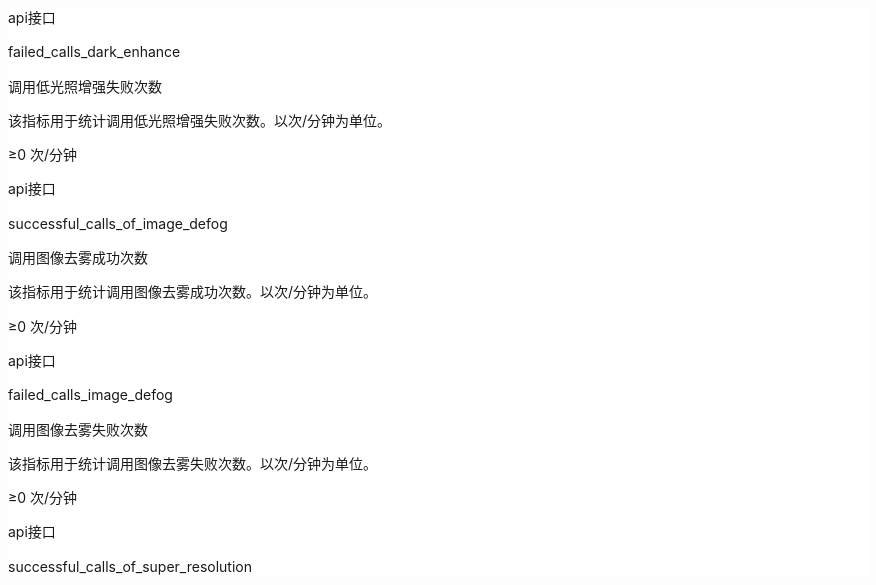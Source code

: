 </td>
<td class="cellrowborder" valign="top" width="21.21212121212121%" headers="mcps1.1.6.1.5 "><p id="p145093268378"><a name="p145093268378"></a><a name="p145093268378"></a>api接口</p>
</td>
</tr>
<tr id="row30816677154148"><td class="cellrowborder" valign="top" width="15.151515151515152%" headers="mcps1.1.6.1.1 "><p id="p58158570154351"><a name="p58158570154351"></a><a name="p58158570154351"></a>failed_calls_dark_enhance</p>
</td>
<td class="cellrowborder" valign="top" width="16.161616161616163%" headers="mcps1.1.6.1.2 "><p id="p13223699154351"><a name="p13223699154351"></a><a name="p13223699154351"></a>调用低光照增强失败次数</p>
</td>
<td class="cellrowborder" valign="top" width="31.313131313131315%" headers="mcps1.1.6.1.3 "><p id="p64486660154351"><a name="p64486660154351"></a><a name="p64486660154351"></a>该指标用于统计调用低光照增强失败次数。以次/分钟为单位。</p>
</td>
<td class="cellrowborder" valign="top" width="16.161616161616163%" headers="mcps1.1.6.1.4 "><p id="p3175112017232"><a name="p3175112017232"></a><a name="p3175112017232"></a>≥0 次/分钟</p>
</td>
<td class="cellrowborder" valign="top" width="21.21212121212121%" headers="mcps1.1.6.1.5 "><p id="p17512102610377"><a name="p17512102610377"></a><a name="p17512102610377"></a>api接口</p>
</td>
</tr>
<tr id="row65465979154136"><td class="cellrowborder" valign="top" width="15.151515151515152%" headers="mcps1.1.6.1.1 "><p id="p57176440154351"><a name="p57176440154351"></a><a name="p57176440154351"></a>successful_calls_of_image_defog</p>
</td>
<td class="cellrowborder" valign="top" width="16.161616161616163%" headers="mcps1.1.6.1.2 "><p id="p780087154351"><a name="p780087154351"></a><a name="p780087154351"></a>调用图像去雾成功次数</p>
</td>
<td class="cellrowborder" valign="top" width="31.313131313131315%" headers="mcps1.1.6.1.3 "><p id="p63187082154351"><a name="p63187082154351"></a><a name="p63187082154351"></a>该指标用于统计调用图像去雾成功次数。以次/分钟为单位。</p>
</td>
<td class="cellrowborder" valign="top" width="16.161616161616163%" headers="mcps1.1.6.1.4 "><p id="p718062022315"><a name="p718062022315"></a><a name="p718062022315"></a>≥0 次/分钟</p>
</td>
<td class="cellrowborder" valign="top" width="21.21212121212121%" headers="mcps1.1.6.1.5 "><p id="p18562183793719"><a name="p18562183793719"></a><a name="p18562183793719"></a>api接口</p>
</td>
</tr>
<tr id="row6037210154144"><td class="cellrowborder" valign="top" width="15.151515151515152%" headers="mcps1.1.6.1.1 "><p id="p41021703154351"><a name="p41021703154351"></a><a name="p41021703154351"></a>failed_calls_image_defog</p>
</td>
<td class="cellrowborder" valign="top" width="16.161616161616163%" headers="mcps1.1.6.1.2 "><p id="p34423653154351"><a name="p34423653154351"></a><a name="p34423653154351"></a>调用图像去雾失败次数</p>
</td>
<td class="cellrowborder" valign="top" width="31.313131313131315%" headers="mcps1.1.6.1.3 "><p id="p36852548154351"><a name="p36852548154351"></a><a name="p36852548154351"></a>该指标用于统计调用图像去雾失败次数。以次/分钟为单位。</p>
</td>
<td class="cellrowborder" valign="top" width="16.161616161616163%" headers="mcps1.1.6.1.4 "><p id="p71869203236"><a name="p71869203236"></a><a name="p71869203236"></a>≥0 次/分钟</p>
</td>
<td class="cellrowborder" valign="top" width="21.21212121212121%" headers="mcps1.1.6.1.5 "><p id="p65653377376"><a name="p65653377376"></a><a name="p65653377376"></a>api接口</p>
</td>
</tr>
<tr id="row37857434154133"><td class="cellrowborder" valign="top" width="15.151515151515152%" headers="mcps1.1.6.1.1 "><p id="p13511577154351"><a name="p13511577154351"></a><a name="p13511577154351"></a>successful_calls_of_super_resolution</p>
</td>